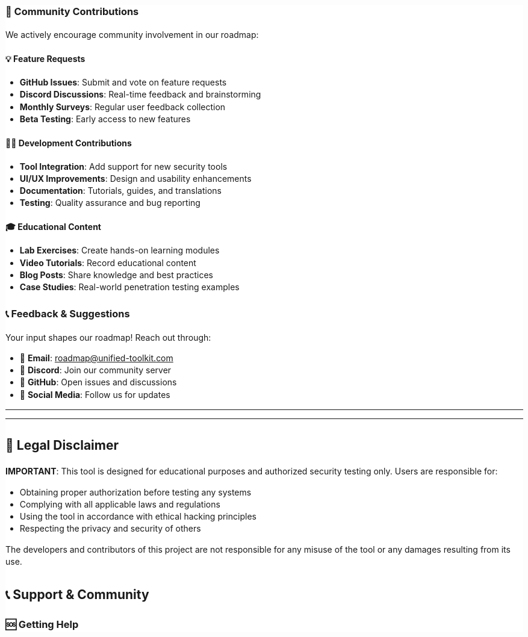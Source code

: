 ### 🤝 Community Contributions

We actively encourage community involvement in our roadmap:

#### 💡 Feature Requests
- **GitHub Issues**: Submit and vote on feature requests
- **Discord Discussions**: Real-time feedback and brainstorming
- **Monthly Surveys**: Regular user feedback collection
- **Beta Testing**: Early access to new features

#### 👨‍💻 Development Contributions
- **Tool Integration**: Add support for new security tools
- **UI/UX Improvements**: Design and usability enhancements
- **Documentation**: Tutorials, guides, and translations
- **Testing**: Quality assurance and bug reporting

#### 🎓 Educational Content
- **Lab Exercises**: Create hands-on learning modules
- **Video Tutorials**: Record educational content
- **Blog Posts**: Share knowledge and best practices
- **Case Studies**: Real-world penetration testing examples

### 📞 Feedback & Suggestions

Your input shapes our roadmap! Reach out through:

- 📧 **Email**: roadmap@unified-toolkit.com
- 💬 **Discord**: Join our community server
- 🐙 **GitHub**: Open issues and discussions
- 📱 **Social Media**: Follow us for updates

---

---

## 📄 Legal Disclaimer

**IMPORTANT**: This tool is designed for educational purposes and authorized security testing only. Users are responsible for:

- Obtaining proper authorization before testing any systems
- Complying with all applicable laws and regulations
- Using the tool in accordance with ethical hacking principles
- Respecting the privacy and security of others

The developers and contributors of this project are not responsible for any misuse of the tool or any damages resulting from its use.

## 📞 Support & Community

### 🆘 Getting Help
